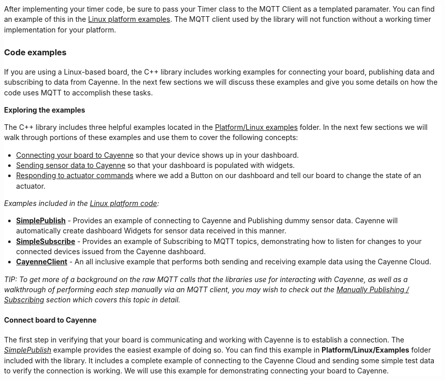 After implementing your timer code, be sure to pass your Timer class to the MQTT Client as a templated paramater. You can find an example of this in the <a href="https://github.com/myDevicesIoT/Cayenne-MQTT-CPP/tree/master/src/Platform/Linux/examples" target="_blank">Linux platform examples</a>. The MQTT client used by the library will not function without a working timer implementation for your platform.

### Code examples

If you are using a Linux-based board, the C++ library includes working examples for connecting your board, publishing data and subscribing to data from Cayenne. In the next few sections we will discuss these examples and give you some details on how the code uses MQTT to accomplish these tasks.

**Exploring the examples**

The C++ library includes three helpful examples located in the <a href="https://github.com/myDevicesIoT/Cayenne-MQTT-CPP/tree/master/src/Platform/Linux/examples" target="_blank">Platform/Linux examples</a> folder. In the next few sections we will walk through portions of these examples and use them to cover the following concepts:

+ [Connecting your board to Cayenne](#bring-your-own-thing-api-using-c-code-examples-connect-board-to-cayenne) so that your device shows up in your dashboard.
+ [Sending sensor data to Cayenne](#bring-your-own-thing-api-using-c-code-examples-send-sensor-data-to-cayenne) so that your dashboard is populated with widgets.
+ [Responding to actuator commands](#bring-your-own-thing-api-using-c-code-examples-respond-to-actuator-commands) where we add a Button on our dashboard and tell our board to change the state of an actuator.

*Examples included in the <a href="https://github.com/myDevicesIoT/Cayenne-MQTT-CPP/tree/master/src/Platform/Linux/examples" target="_blank">Linux platform code</a>:*

+ **<a href="https://github.com/myDevicesIoT/Cayenne-MQTT-CPP/blob/master/src/Platform/Linux/examples/SimplePublish.cpp" target="_blank">SimplePublish</a>** - Provides an example of connecting to Cayenne and Publishing dummy sensor data. Cayenne will automatically create dashboard Widgets for sensor data received in this manner.
+ **<a href="https://github.com/myDevicesIoT/Cayenne-MQTT-CPP/blob/master/src/Platform/Linux/examples/SimpleSubscribe.cpp" target="_blank">SimpleSubscribe</a>** - Provides an example of Subscribing to MQTT topics, demonstrating how to listen for changes to your connected devices issued from the Cayenne dashboard.
+ **<a href="https://github.com/myDevicesIoT/Cayenne-MQTT-CPP/blob/master/src/Platform/Linux/examples/CayenneClient.cpp" target="_blank">CayenneClient</a>** - An all inclusive example that performs both sending and receiving example data using the Cayenne Cloud.

*TIP: To get more of a background on the raw MQTT calls that the libraries use for interacting with Cayenne, as well as a walkthrough of performing each step manually via an MQTT client, you may wish to check out the [Manually Publishing / Subscribing](#bring-your-own-thing-api-manually-publishing-subscribing) section which covers this topic in detail.*

#### Connect board to Cayenne

The first step in verifying that your board is communicating and working with Cayenne is to establish a connection. The *<a href="https://github.com/myDevicesIoT/Cayenne-MQTT-CPP/blob/master/src/Platform/Linux/examples/SimplePublish.cpp" target="_blank">SimplePublish</a>* example provides the easiest example of doing so. You can find this example in **Platform/Linux/Examples** folder included with the library. It includes a complete example of connecting to the Cayenne Cloud and sending some simple test data to verify the connection is working. We will use this example for demonstrating connecting your board to Cayenne.
